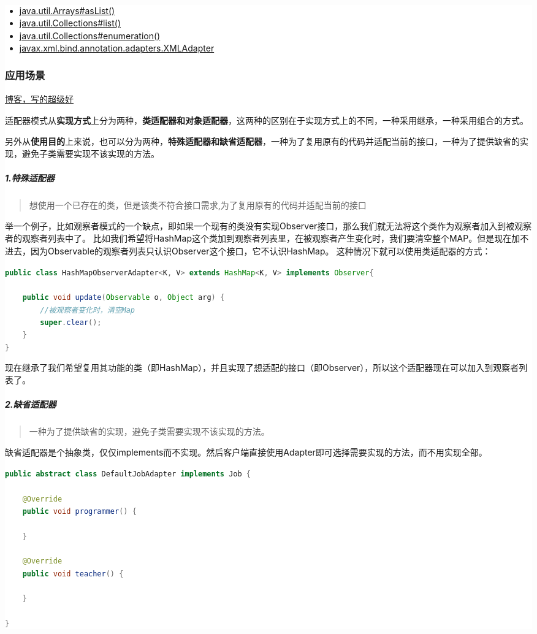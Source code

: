 - [java.util.Arrays#asList()](http://docs.oracle.com/javase/8/docs/api/java/util/Arrays.html#asList%28T...%29)
- [java.util.Collections#list()](https://docs.oracle.com/javase/8/docs/api/java/util/Collections.html#list-java.util.Enumeration-)
- [java.util.Collections#enumeration()](https://docs.oracle.com/javase/8/docs/api/java/util/Collections.html#enumeration-java.util.Collection-)
- [javax.xml.bind.annotation.adapters.XMLAdapter](http://docs.oracle.com/javase/8/docs/api/javax/xml/bind/annotation/adapters/XmlAdapter.html#marshal-BoundType-)



### 应用场景

[博客，写的超级好](https://www.imooc.com/article/15110)

适配器模式从**实现方式**上分为两种，**类适配器和对象适配器**，这两种的区别在于实现方式上的不同，一种采用继承，一种采用组合的方式。  

另外从**使用目的**上来说，也可以分为两种，**特殊适配器和缺省适配器**，一种为了复用原有的代码并适配当前的接口，一种为了提供缺省的实现，避免子类需要实现不该实现的方法。 



##### 1.特殊适配器

> 想使用一个已存在的类，但是该类不符合接口需求,为了复用原有的代码并适配当前的接口

举一个例子，比如观察者模式的一个缺点，即如果一个现有的类没有实现Observer接口，那么我们就无法将这个类作为观察者加入到被观察者的观察者列表中了。
比如我们希望将HashMap这个类加到观察者列表里，在被观察者产生变化时，我们要清空整个MAP。但是现在加不进去，因为Observable的观察者列表只认识Observer这个接口，它不认识HashMap。
这种情况下就可以使用类适配器的方式：

```java
public class HashMapObserverAdapter<K, V> extends HashMap<K, V> implements Observer{

    public void update(Observable o, Object arg) {
        //被观察者变化时，清空Map
        super.clear();
    }
}
```

 现在继承了我们希望复用其功能的类（即HashMap），并且实现了想适配的接口（即Observer），所以这个适配器现在可以加入到观察者列表了。

 

##### 2.缺省适配器

> 一种为了提供缺省的实现，避免子类需要实现不该实现的方法。 

缺省适配器是个抽象类，仅仅implements而不实现。然后客户端直接使用Adapter即可选择需要实现的方法，而不用实现全部。 

```java
public abstract class DefaultJobAdapter implements Job {

    @Override
    public void programmer() {

    }

    @Override
    public void teacher() {

    }

}
```
